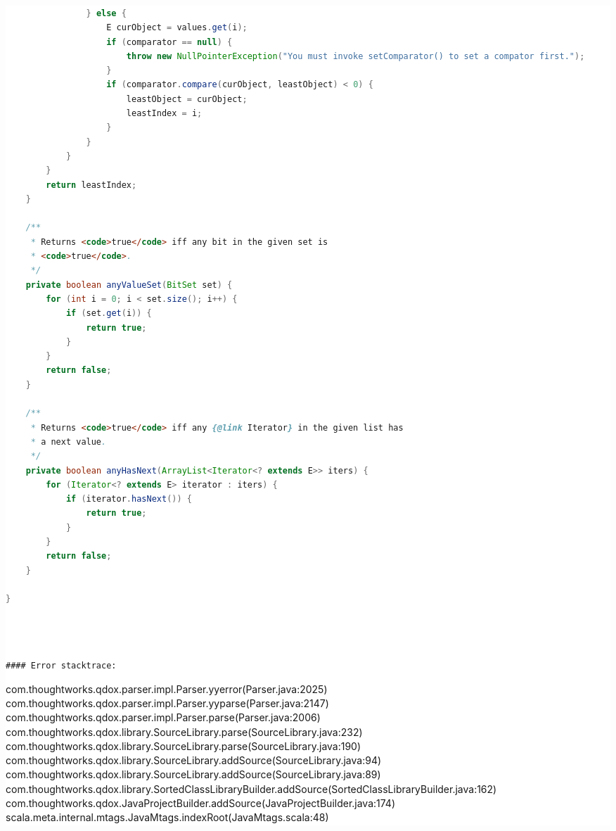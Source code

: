 ```java
                } else {
                    E curObject = values.get(i);
                    if (comparator == null) {
                        throw new NullPointerException("You must invoke setComparator() to set a compator first.");
                    }
                    if (comparator.compare(curObject, leastObject) < 0) {
                        leastObject = curObject;
                        leastIndex = i;
                    }
                }
            }
        }
        return leastIndex;
    }

    /**
     * Returns <code>true</code> iff any bit in the given set is
     * <code>true</code>.
     */
    private boolean anyValueSet(BitSet set) {
        for (int i = 0; i < set.size(); i++) {
            if (set.get(i)) {
                return true;
            }
        }
        return false;
    }

    /**
     * Returns <code>true</code> iff any {@link Iterator} in the given list has
     * a next value.
     */
    private boolean anyHasNext(ArrayList<Iterator<? extends E>> iters) {
        for (Iterator<? extends E> iterator : iters) {
            if (iterator.hasNext()) {
                return true;
            }
        }
        return false;
    }

}
```

```



#### Error stacktrace:

```
com.thoughtworks.qdox.parser.impl.Parser.yyerror(Parser.java:2025)
	com.thoughtworks.qdox.parser.impl.Parser.yyparse(Parser.java:2147)
	com.thoughtworks.qdox.parser.impl.Parser.parse(Parser.java:2006)
	com.thoughtworks.qdox.library.SourceLibrary.parse(SourceLibrary.java:232)
	com.thoughtworks.qdox.library.SourceLibrary.parse(SourceLibrary.java:190)
	com.thoughtworks.qdox.library.SourceLibrary.addSource(SourceLibrary.java:94)
	com.thoughtworks.qdox.library.SourceLibrary.addSource(SourceLibrary.java:89)
	com.thoughtworks.qdox.library.SortedClassLibraryBuilder.addSource(SortedClassLibraryBuilder.java:162)
	com.thoughtworks.qdox.JavaProjectBuilder.addSource(JavaProjectBuilder.java:174)
	scala.meta.internal.mtags.JavaMtags.indexRoot(JavaMtags.scala:48)
